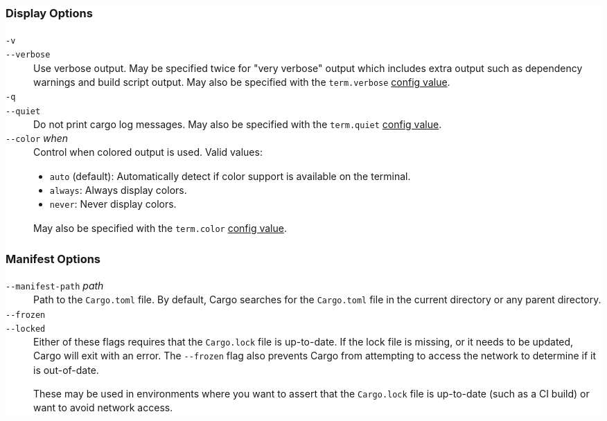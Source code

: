
### Display Options

<dl>
<dt class="option-term" id="option-cargo-metadata--v"><a class="option-anchor" href="#option-cargo-metadata--v"></a><code>-v</code></dt>
<dt class="option-term" id="option-cargo-metadata---verbose"><a class="option-anchor" href="#option-cargo-metadata---verbose"></a><code>--verbose</code></dt>
<dd class="option-desc">Use verbose output. May be specified twice for &quot;very verbose&quot; output which
includes extra output such as dependency warnings and build script output.
May also be specified with the <code>term.verbose</code>
<a href="../reference/config.html">config value</a>.</dd>


<dt class="option-term" id="option-cargo-metadata--q"><a class="option-anchor" href="#option-cargo-metadata--q"></a><code>-q</code></dt>
<dt class="option-term" id="option-cargo-metadata---quiet"><a class="option-anchor" href="#option-cargo-metadata---quiet"></a><code>--quiet</code></dt>
<dd class="option-desc">Do not print cargo log messages.
May also be specified with the <code>term.quiet</code>
<a href="../reference/config.html">config value</a>.</dd>


<dt class="option-term" id="option-cargo-metadata---color"><a class="option-anchor" href="#option-cargo-metadata---color"></a><code>--color</code> <em>when</em></dt>
<dd class="option-desc">Control when colored output is used. Valid values:</p>
<ul>
<li><code>auto</code> (default): Automatically detect if color support is available on the
terminal.</li>
<li><code>always</code>: Always display colors.</li>
<li><code>never</code>: Never display colors.</li>
</ul>
<p>May also be specified with the <code>term.color</code>
<a href="../reference/config.html">config value</a>.</dd>


</dl>

### Manifest Options

<dl>
<dt class="option-term" id="option-cargo-metadata---manifest-path"><a class="option-anchor" href="#option-cargo-metadata---manifest-path"></a><code>--manifest-path</code> <em>path</em></dt>
<dd class="option-desc">Path to the <code>Cargo.toml</code> file. By default, Cargo searches for the
<code>Cargo.toml</code> file in the current directory or any parent directory.</dd>



<dt class="option-term" id="option-cargo-metadata---frozen"><a class="option-anchor" href="#option-cargo-metadata---frozen"></a><code>--frozen</code></dt>
<dt class="option-term" id="option-cargo-metadata---locked"><a class="option-anchor" href="#option-cargo-metadata---locked"></a><code>--locked</code></dt>
<dd class="option-desc">Either of these flags requires that the <code>Cargo.lock</code> file is
up-to-date. If the lock file is missing, or it needs to be updated, Cargo will
exit with an error. The <code>--frozen</code> flag also prevents Cargo from
attempting to access the network to determine if it is out-of-date.</p>
<p>These may be used in environments where you want to assert that the
<code>Cargo.lock</code> file is up-to-date (such as a CI build) or want to avoid network
access.</dd>

